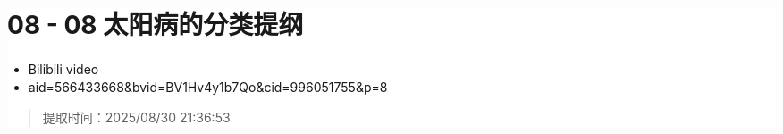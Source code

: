 # 08 - 08 太阳病的分类提纲

- Bilibili video
- aid=566433668&bvid=BV1Hv4y1b7Qo&cid=996051755&p=8

> 提取时间：2025/08/30 21:36:53
